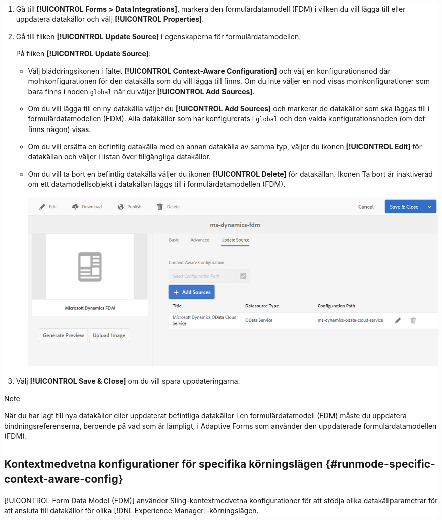 1. Gå till **[!UICONTROL Forms > Data Integrations]**, markera den formulärdatamodell (FDM) i vilken du vill lägga till eller uppdatera datakällor och välj **[!UICONTROL Properties]**.
1. Gå till fliken **[!UICONTROL Update Source]** i egenskaperna för formulärdatamodellen.

   På fliken **[!UICONTROL Update Source]**:

   * Välj bläddringsikonen i fältet **[!UICONTROL Context-Aware Configuration]** och välj en konfigurationsnod där molnkonfigurationen för den datakälla som du vill lägga till finns. Om du inte väljer en nod visas molnkonfigurationer som bara finns i noden `global` när du väljer **[!UICONTROL Add Sources]**.

   * Om du vill lägga till en ny datakälla väljer du **[!UICONTROL Add Sources]** och markerar de datakällor som ska läggas till i formulärdatamodellen (FDM). Alla datakällor som har konfigurerats i `global` och den valda konfigurationsnoden (om det finns någon) visas.

   * Om du vill ersätta en befintlig datakälla med en annan datakälla av samma typ, väljer du ikonen **[!UICONTROL Edit]** för datakällan och väljer i listan över tillgängliga datakällor.
   * Om du vill ta bort en befintlig datakälla väljer du ikonen **[!UICONTROL Delete]** för datakällan. Ikonen Ta bort är inaktiverad om ett datamodellsobjekt i datakällan läggs till i formulärdatamodellen (FDM).

     ![fdm-properties](assets/fdm-properties.png)

1. Välj **[!UICONTROL Save & Close]** om du vill spara uppdateringarna.

>[!NOTE]
>
>När du har lagt till nya datakällor eller uppdaterat befintliga datakällor i en formulärdatamodell (FDM) måste du uppdatera bindningsreferenserna, beroende på vad som är lämpligt, i Adaptive Forms som använder den uppdaterade formulärdatamodellen (FDM).

## Kontextmedvetna konfigurationer för specifika körningslägen {#runmode-specific-context-aware-config}

[!UICONTROL Form Data Model (FDM)] använder [Sling-kontextmedvetna konfigurationer](https://experienceleague.adobe.com/docs/experience-manager-core-components/using/developing/context-aware-configs.html?lang=sv-SE) för att stödja olika datakällparametrar för att ansluta till datakällor för olika [!DNL Experience Manager]-körningslägen.
